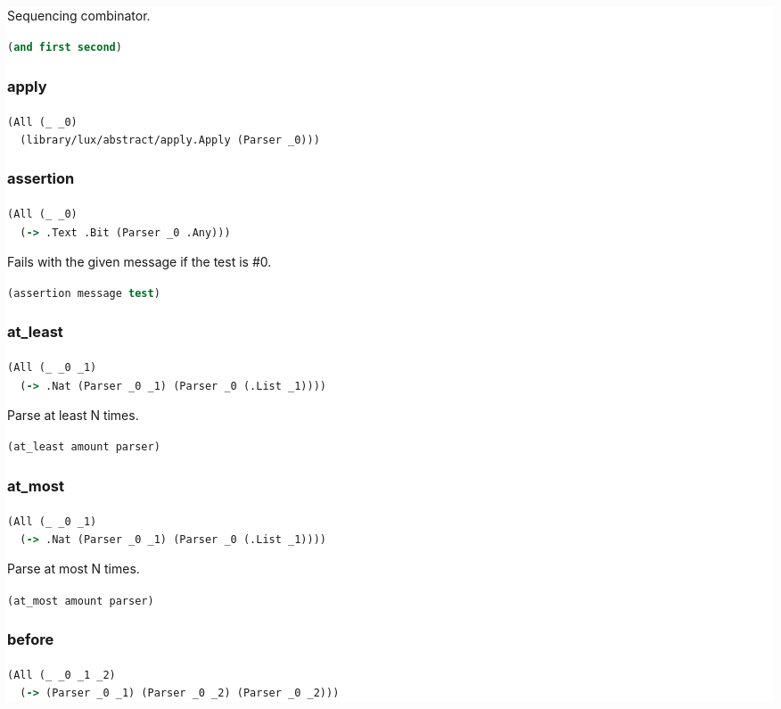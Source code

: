 Sequencing combinator\.

```clojure
(and first second)
```

### apply

```clojure
(All (_ _0)
  (library/lux/abstract/apply.Apply (Parser _0)))
```

### assertion

```clojure
(All (_ _0)
  (-> .Text .Bit (Parser _0 .Any)))
```

Fails with the given message if the test is \#0\.

```clojure
(assertion message test)
```

### at\_least

```clojure
(All (_ _0 _1)
  (-> .Nat (Parser _0 _1) (Parser _0 (.List _1))))
```

Parse at least N times\.

```clojure
(at_least amount parser)
```

### at\_most

```clojure
(All (_ _0 _1)
  (-> .Nat (Parser _0 _1) (Parser _0 (.List _1))))
```

Parse at most N times\.

```clojure
(at_most amount parser)
```

### before

```clojure
(All (_ _0 _1 _2)
  (-> (Parser _0 _1) (Parser _0 _2) (Parser _0 _2)))
```
